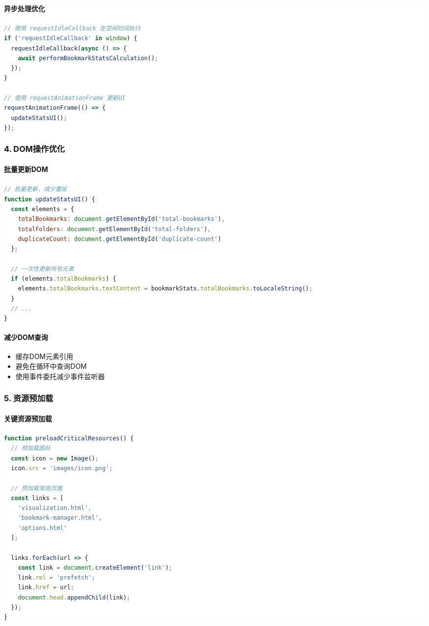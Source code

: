 #### 异步处理优化
```javascript
// 使用 requestIdleCallback 在空闲时间执行
if ('requestIdleCallback' in window) {
  requestIdleCallback(async () => {
    await performBookmarkStatsCalculation();
  });
}

// 使用 requestAnimationFrame 更新UI
requestAnimationFrame(() => {
  updateStatsUI();
});
```

### 4. DOM操作优化

#### 批量更新DOM
```javascript
// 批量更新，减少重绘
function updateStatsUI() {
  const elements = {
    totalBookmarks: document.getElementById('total-bookmarks'),
    totalFolders: document.getElementById('total-folders'),
    duplicateCount: document.getElementById('duplicate-count')
  };
  
  // 一次性更新所有元素
  if (elements.totalBookmarks) {
    elements.totalBookmarks.textContent = bookmarkStats.totalBookmarks.toLocaleString();
  }
  // ...
}
```

#### 减少DOM查询
- 缓存DOM元素引用
- 避免在循环中查询DOM
- 使用事件委托减少事件监听器

### 5. 资源预加载

#### 关键资源预加载
```javascript
function preloadCriticalResources() {
  // 预加载图标
  const icon = new Image();
  icon.src = 'images/icon.png';
  
  // 预加载常用页面
  const links = [
    'visualization.html',
    'bookmark-manager.html',
    'options.html'
  ];
  
  links.forEach(url => {
    const link = document.createElement('link');
    link.rel = 'prefetch';
    link.href = url;
    document.head.appendChild(link);
  });
}
```